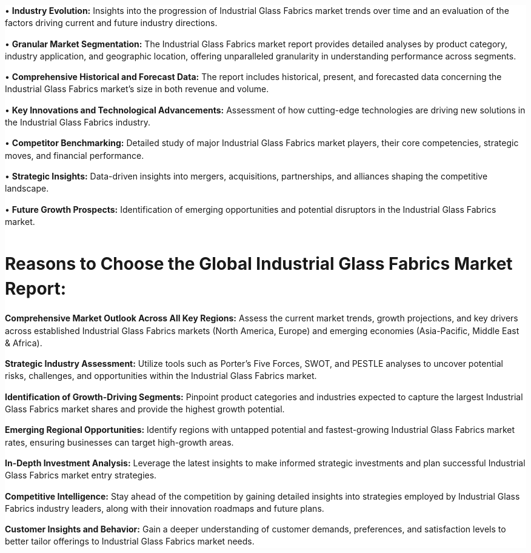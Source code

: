 • <strong>Industry Evolution:</strong> Insights into the progression of Industrial Glass Fabrics market trends over time and an evaluation of the factors driving current and future industry directions.

• <strong>Granular Market Segmentation:</strong> The Industrial Glass Fabrics market report provides detailed analyses by product category, industry application, and geographic location, offering unparalleled granularity in understanding performance across segments.

• <strong>Comprehensive Historical and Forecast Data:</strong> The report includes historical, present, and forecasted data concerning the Industrial Glass Fabrics market’s size in both revenue and volume.

• <strong>Key Innovations and Technological Advancements:</strong> Assessment of how cutting-edge technologies are driving new solutions in the Industrial Glass Fabrics industry.

• <strong>Competitor Benchmarking:</strong> Detailed study of major Industrial Glass Fabrics market players, their core competencies, strategic moves, and financial performance.

• <strong>Strategic Insights:</strong> Data-driven insights into mergers, acquisitions, partnerships, and alliances shaping the competitive landscape.

• <strong>Future Growth Prospects:</strong> Identification of emerging opportunities and potential disruptors in the Industrial Glass Fabrics market.

# <strong>Reasons to Choose the Global Industrial Glass Fabrics Market Report:</strong>

<strong>Comprehensive Market Outlook Across All Key Regions:</strong>
Assess the current market trends, growth projections, and key drivers across established Industrial Glass Fabrics markets (North America, Europe) and emerging economies (Asia-Pacific, Middle East & Africa).

<strong>Strategic Industry Assessment:</strong>
Utilize tools such as Porter’s Five Forces, SWOT, and PESTLE analyses to uncover potential risks, challenges, and opportunities within the Industrial Glass Fabrics market.

<strong>Identification of Growth-Driving Segments:</strong>
Pinpoint product categories and industries expected to capture the largest Industrial Glass Fabrics market shares and provide the highest growth potential.

<strong>Emerging Regional Opportunities:</strong>
Identify regions with untapped potential and fastest-growing Industrial Glass Fabrics market rates, ensuring businesses can target high-growth areas.

<strong>In-Depth Investment Analysis:</strong>
Leverage the latest insights to make informed strategic investments and plan successful Industrial Glass Fabrics market entry strategies.

<strong>Competitive Intelligence:</strong>
Stay ahead of the competition by gaining detailed insights into strategies employed by Industrial Glass Fabrics industry leaders, along with their innovation roadmaps and future plans.

<strong>Customer Insights and Behavior:</strong>
Gain a deeper understanding of customer demands, preferences, and satisfaction levels to better tailor offerings to Industrial Glass Fabrics market needs.
